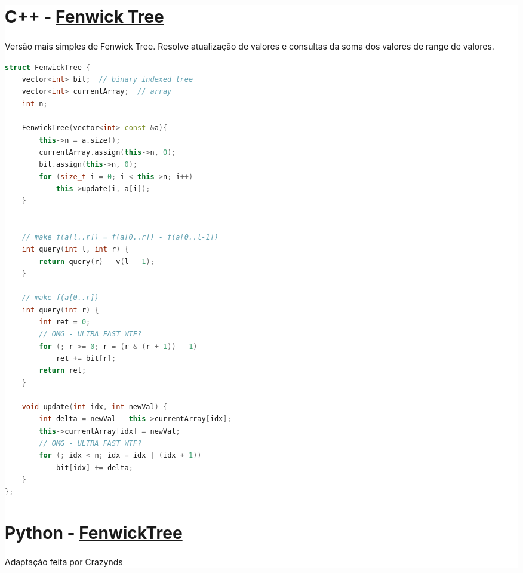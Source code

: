 

# C++ - [Fenwick Tree](https://cp-algorithms.com/data_structures/fenwick.html#finding-sum-in-one-dimensional-array)

Versão mais simples de Fenwick Tree.
Resolve atualização de valores e consultas da soma dos valores de range de valores.

```C++
struct FenwickTree {
    vector<int> bit;  // binary indexed tree
    vector<int> currentArray;  // array
    int n;

    FenwickTree(vector<int> const &a){
        this->n = a.size();
        currentArray.assign(this->n, 0);
        bit.assign(this->n, 0);
        for (size_t i = 0; i < this->n; i++)
            this->update(i, a[i]);
    }

    
    // make f(a[l..r]) = f(a[0..r]) - f(a[0..l-1])
    int query(int l, int r) {
        return query(r) - v(l - 1);
    }

    // make f(a[0..r])
    int query(int r) {
        int ret = 0;
        // OMG - ULTRA FAST WTF?
        for (; r >= 0; r = (r & (r + 1)) - 1)
            ret += bit[r];
        return ret;
    }

    void update(int idx, int newVal) {
        int delta = newVal - this->currentArray[idx];
        this->currentArray[idx] = newVal;
        // OMG - ULTRA FAST WTF?
        for (; idx < n; idx = idx | (idx + 1))
            bit[idx] += delta;
    }
};

```

# Python - [FenwickTree](#)

Adaptação feita por [Crazynds](https://github.com/crazynds)
